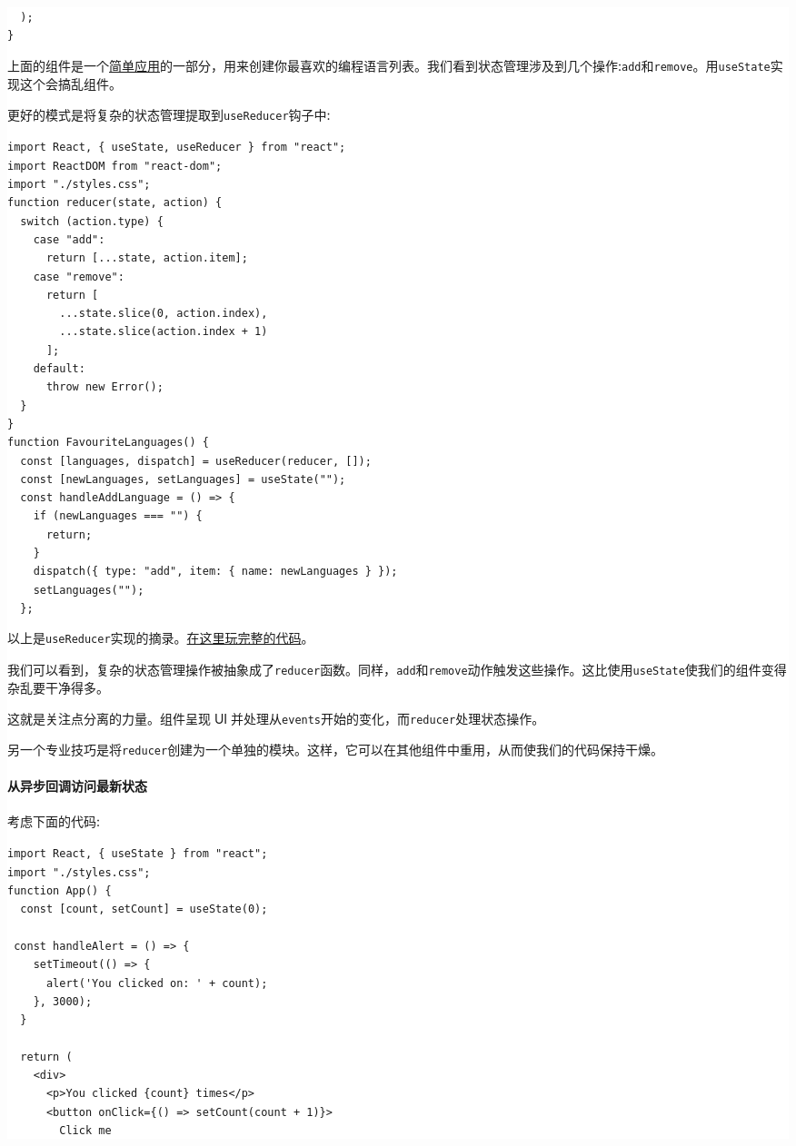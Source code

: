 ```
  );
}
```

上面的组件是一个[简单应用](https://codesandbox.io/s/eager-lehmann-xnxy5?fontsize=14&hidenavigation=1&theme=dark)的一部分，用来创建你最喜欢的编程语言列表。我们看到状态管理涉及到几个操作:`add`和`remove`。用`useState`实现这个会搞乱组件。

更好的模式是将复杂的状态管理提取到`useReducer`钩子中:

```
import React, { useState, useReducer } from "react";
import ReactDOM from "react-dom";
import "./styles.css";
function reducer(state, action) {
  switch (action.type) {
    case "add":
      return [...state, action.item];
    case "remove":
      return [
        ...state.slice(0, action.index),
        ...state.slice(action.index + 1)
      ];
    default:
      throw new Error();
  }
}
function FavouriteLanguages() {
  const [languages, dispatch] = useReducer(reducer, []);
  const [newLanguages, setLanguages] = useState("");
  const handleAddLanguage = () => {
    if (newLanguages === "") {
      return;
    }
    dispatch({ type: "add", item: { name: newLanguages } });
    setLanguages("");
  };
```

以上是`useReducer`实现的摘录。[在这里玩完整的代码](https://codesandbox.io/s/solitary-hill-xscb0?fontsize=14&hidenavigation=1&theme=dark)。

我们可以看到，复杂的状态管理操作被抽象成了`reducer`函数。同样，`add`和`remove`动作触发这些操作。这比使用`useState`使我们的组件变得杂乱要干净得多。

这就是关注点分离的力量。组件呈现 UI 并处理从`events`开始的变化，而`reducer`处理状态操作。

另一个专业技巧是将`reducer`创建为一个单独的模块。这样，它可以在其他组件中重用，从而使我们的代码保持干燥。

#### 从异步回调访问最新状态

考虑下面的代码:

```
import React, { useState } from "react";
import "./styles.css";
function App() {
  const [count, setCount] = useState(0);

 const handleAlert = () => {
    setTimeout(() => {
      alert('You clicked on: ' + count);
    }, 3000);
  }

  return (
    <div>
      <p>You clicked {count} times</p>
      <button onClick={() => setCount(count + 1)}>
        Click me
```
